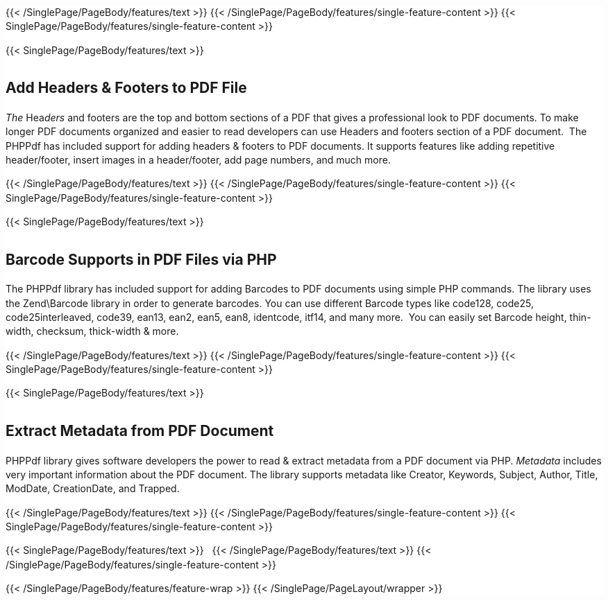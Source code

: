 {{< /SinglePage/PageBody/features/text >}}
{{< /SinglePage/PageBody/features/single-feature-content >}}
{{< SinglePage/PageBody/features/single-feature-content >}}

{{< SinglePage/PageBody/features/text >}}
<h2 class="h2title">Add Headers & Footers to PDF File</h2>
<p><em>The</em> Hea<em>ders</em> and footers are the top and bottom sections of a PDF that gives a professional look to PDF documents. To make longer PDF documents organized and easier to read developers can use Headers and footers section of a PDF document.  The PHPPdf has included support for adding headers & footers to PDF documents. It supports features like adding repetitive header/footer, insert images in a header/footer, add page numbers, and much more.</p>

{{< /SinglePage/PageBody/features/text >}}
{{< /SinglePage/PageBody/features/single-feature-content >}}
{{< SinglePage/PageBody/features/single-feature-content >}}

{{< SinglePage/PageBody/features/text >}}
<h2 class="h2title">Barcode Supports in PDF Files via PHP</h2>
<p>The PHPPdf library has included support for adding Barcodes to PDF documents using simple PHP commands. The library uses the Zend\Barcode library in order to generate barcodes. You can use different Barcode types like code128, code25, code25interleaved, code39, ean13, ean2, ean5, ean8, identcode, itf14, and many more.  You can easily set Barcode height, thin-width, checksum, thick-width & more.</p>

{{< /SinglePage/PageBody/features/text >}}
{{< /SinglePage/PageBody/features/single-feature-content >}}
{{< SinglePage/PageBody/features/single-feature-content >}}

{{< SinglePage/PageBody/features/text >}}
<h2 class="h2title">Extract Metadata from PDF Document</h2>
<p>PHPPdf library gives software developers the power to read & extract metadata from a PDF document via PHP. <em>Metadata</em> includes very important information about the PDF document. The library supports metadata like Creator, Keywords, Subject, Author, Title, ModDate, CreationDate, and Trapped.</p>

{{< /SinglePage/PageBody/features/text >}}
{{< /SinglePage/PageBody/features/single-feature-content >}}
{{< SinglePage/PageBody/features/single-feature-content >}}

{{< SinglePage/PageBody/features/text >}}
 
{{< /SinglePage/PageBody/features/text >}}
{{< /SinglePage/PageBody/features/single-feature-content >}}

{{< /SinglePage/PageBody/features/feature-wrap >}}
{{< /SinglePage/PageLayout/wrapper >}}